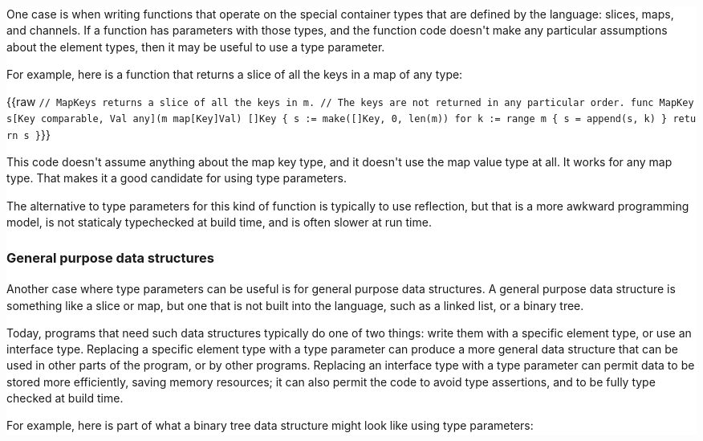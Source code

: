 One case is when writing functions that operate on the special
container types that are defined by the language: slices, maps, and
channels.
If a function has parameters with those types, and the function code
doesn't make any particular assumptions about the element types, then
it may be useful to use a type parameter.

For example, here is a function that returns a slice of all the keys
in a map of any type:

{{raw `
	// MapKeys returns a slice of all the keys in m.
	// The keys are not returned in any particular order.
	func MapKeys[Key comparable, Val any](m map[Key]Val) []Key {
		s := make([]Key, 0, len(m))
		for k := range m {
			s = append(s, k)
		}
		return s
	}
`}}

This code doesn't assume anything about the map key type, and it
doesn't use the map value type at all.
It works for any map type.
That makes it a good candidate for using type parameters.

The alternative to type parameters for this kind of function is
typically to use reflection, but that is a more awkward programming
model, is not staticaly typechecked at build time, and is often slower
at run time.

### General purpose data structures

Another case where type parameters can be useful is for general
purpose data structures.
A general purpose data structure is something like a slice or map, but
one that is not built into the language, such as a linked list, or a
binary tree.

Today, programs that need such data structures typically do one of two
things: write them with a specific element type, or use an interface
type.
Replacing a specific element type with a type parameter can produce a
more general data structure that can be used in other parts of the
program, or by other programs.
Replacing an interface type with a type parameter can permit data to
be stored more efficiently, saving memory resources; it can also
permit the code to avoid type assertions, and to be fully type checked
at build time.

For example, here is part of what a binary tree data structure might
look like using type parameters:
